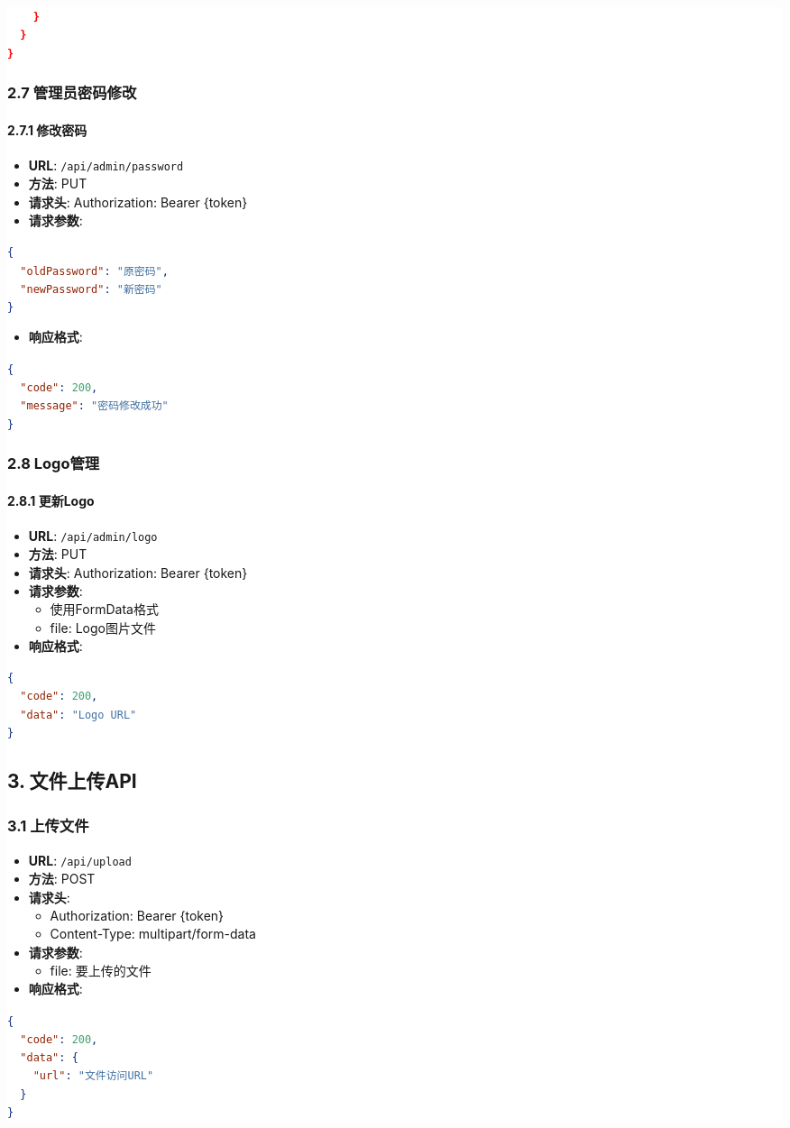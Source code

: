 ```json
    }
  }
}
```

### 2.7 管理员密码修改

#### 2.7.1 修改密码
- **URL**: `/api/admin/password`
- **方法**: PUT
- **请求头**: Authorization: Bearer {token}
- **请求参数**:
```json
{
  "oldPassword": "原密码",
  "newPassword": "新密码"
}
```
- **响应格式**:
```json
{
  "code": 200,
  "message": "密码修改成功"
}
```

### 2.8 Logo管理

#### 2.8.1 更新Logo
- **URL**: `/api/admin/logo`
- **方法**: PUT
- **请求头**: Authorization: Bearer {token}
- **请求参数**:
  - 使用FormData格式
  - file: Logo图片文件
- **响应格式**:
```json
{
  "code": 200,
  "data": "Logo URL"
}
```

## 3. 文件上传API

### 3.1 上传文件
- **URL**: `/api/upload`
- **方法**: POST
- **请求头**: 
  - Authorization: Bearer {token}
  - Content-Type: multipart/form-data
- **请求参数**:
  - file: 要上传的文件
- **响应格式**:
```json
{
  "code": 200,
  "data": {
    "url": "文件访问URL"
  }
}
```
